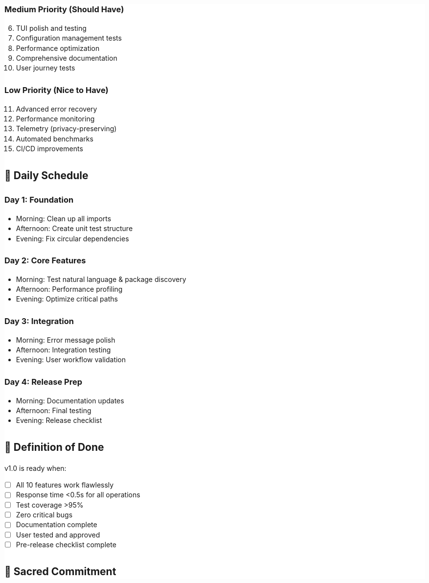 ### Medium Priority (Should Have)
6. TUI polish and testing
7. Configuration management tests
8. Performance optimization
9. Comprehensive documentation
10. User journey tests

### Low Priority (Nice to Have)
11. Advanced error recovery
12. Performance monitoring
13. Telemetry (privacy-preserving)
14. Automated benchmarks
15. CI/CD improvements

## 📅 Daily Schedule

### Day 1: Foundation
- Morning: Clean up all imports
- Afternoon: Create unit test structure
- Evening: Fix circular dependencies

### Day 2: Core Features
- Morning: Test natural language & package discovery
- Afternoon: Performance profiling
- Evening: Optimize critical paths

### Day 3: Integration
- Morning: Error message polish
- Afternoon: Integration testing
- Evening: User workflow validation

### Day 4: Release Prep
- Morning: Documentation updates
- Afternoon: Final testing
- Evening: Release checklist

## 🎉 Definition of Done

v1.0 is ready when:
- [ ] All 10 features work flawlessly
- [ ] Response time <0.5s for all operations
- [ ] Test coverage >95%
- [ ] Zero critical bugs
- [ ] Documentation complete
- [ ] User tested and approved
- [ ] Pre-release checklist complete

## 🌊 Sacred Commitment
